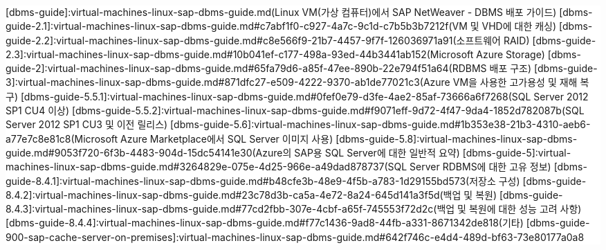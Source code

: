 [1956005]:https://launchpad.support.sap.com/#/notes/1956005
[1973241]:https://launchpad.support.sap.com/#/notes/1973241
[1984787]:https://launchpad.support.sap.com/#/notes/1984787
[1999351]:https://launchpad.support.sap.com/#/notes/1999351
[2002167]:https://launchpad.support.sap.com/#/notes/2002167
[2015553]:https://launchpad.support.sap.com/#/notes/2015553
[2039619]:https://launchpad.support.sap.com/#/notes/2039619
[2121797]:https://launchpad.support.sap.com/#/notes/2121797
[2134316]:https://launchpad.support.sap.com/#/notes/2134316
[2178632]:https://launchpad.support.sap.com/#/notes/2178632
[2191498]:https://launchpad.support.sap.com/#/notes/2191498
[2233094]:https://launchpad.support.sap.com/#/notes/2233094
[2243692]:https://launchpad.support.sap.com/#/notes/2243692

[azure-cli]:../cli-install-nodejs.md
[azure-portal]:https://portal.azure.com
[azure-ps]:/powershell/azureps-cmdlets-docs
[azure-quickstart-templates-github]:https://github.com/Azure/azure-quickstart-templates
[azure-script-ps]:https://go.microsoft.com/fwlink/p/?LinkID=395017
[azure-subscription-service-limits]:../azure-subscription-service-limits.md
[azure-subscription-service-limits-subscription]:../azure-subscription-service-limits.md#subscription-limits

[dbms-guide]:virtual-machines-linux-sap-dbms-guide.md(Linux VM(가상 컴퓨터)에서 SAP NetWeaver - DBMS 배포 가이드) [dbms-guide-2.1]:virtual-machines-linux-sap-dbms-guide.md#c7abf1f0-c927-4a7c-9c1d-c7b5b3b7212f(VM 및 VHD에 대한 캐싱) [dbms-guide-2.2]:virtual-machines-linux-sap-dbms-guide.md#c8e566f9-21b7-4457-9f7f-126036971a91(소프트웨어 RAID) [dbms-guide-2.3]:virtual-machines-linux-sap-dbms-guide.md#10b041ef-c177-498a-93ed-44b3441ab152(Microsoft Azure Storage) [dbms-guide-2]:virtual-machines-linux-sap-dbms-guide.md#65fa79d6-a85f-47ee-890b-22e794f51a64(RDBMS 배포 구조) [dbms-guide-3]:virtual-machines-linux-sap-dbms-guide.md#871dfc27-e509-4222-9370-ab1de77021c3(Azure VM을 사용한 고가용성 및 재해 복구) [dbms-guide-5.5.1]:virtual-machines-linux-sap-dbms-guide.md#0fef0e79-d3fe-4ae2-85af-73666a6f7268(SQL Server 2012 SP1 CU4 이상) [dbms-guide-5.5.2]:virtual-machines-linux-sap-dbms-guide.md#f9071eff-9d72-4f47-9da4-1852d782087b(SQL Server 2012 SP1 CU3 및 이전 릴리스) [dbms-guide-5.6]:virtual-machines-linux-sap-dbms-guide.md#1b353e38-21b3-4310-aeb6-a77e7c8e81c8(Microsoft Azure Marketplace에서 SQL Server 이미지 사용) [dbms-guide-5.8]:virtual-machines-linux-sap-dbms-guide.md#9053f720-6f3b-4483-904d-15dc54141e30(Azure의 SAP용 SQL Server에 대한 일반적 요약) [dbms-guide-5]:virtual-machines-linux-sap-dbms-guide.md#3264829e-075e-4d25-966e-a49dad878737(SQL Server RDBMS에 대한 고유 정보) [dbms-guide-8.4.1]:virtual-machines-linux-sap-dbms-guide.md#b48cfe3b-48e9-4f5b-a783-1d29155bd573(저장소 구성) [dbms-guide-8.4.2]:virtual-machines-linux-sap-dbms-guide.md#23c78d3b-ca5a-4e72-8a24-645d141a3f5d(백업 및 복원) [dbms-guide-8.4.3]:virtual-machines-linux-sap-dbms-guide.md#77cd2fbb-307e-4cbf-a65f-745553f72d2c(백업 및 복원에 대한 성능 고려 사항) [dbms-guide-8.4.4]:virtual-machines-linux-sap-dbms-guide.md#f77c1436-9ad8-44fb-a331-8671342de818(기타) [dbms-guide-900-sap-cache-server-on-premises]:virtual-machines-linux-sap-dbms-guide.md#642f746c-e4d4-489d-bf63-73e80177a0a8

[dbms-guide-figure-100]:./media/virtual-machines-shared-sap-dbms-guide/100_storage_account_types.png
[dbms-guide-figure-200]:./media/virtual-machines-shared-sap-dbms-guide/200-ha-set-for-dbms-ha.png
[dbms-guide-figure-300]:./media/virtual-machines-shared-sap-dbms-guide/300-reference-config-iaas.png
[dbms-guide-figure-400]:./media/virtual-machines-shared-sap-dbms-guide/400-sql-2012-backup-to-blob-storage.png
[dbms-guide-figure-500]:./media/virtual-machines-shared-sap-dbms-guide/500-sql-2012-backup-to-blob-storage-different-containers.png
[dbms-guide-figure-600]:./media/virtual-machines-shared-sap-dbms-guide/600-iaas-maxdb.png
[dbms-guide-figure-700]:./media/virtual-machines-shared-sap-dbms-guide/700-livecach-prod.png
[dbms-guide-figure-800]:./media/virtual-machines-shared-sap-dbms-guide/800-azure-vm-sap-content-server.png
[dbms-guide-figure-900]:./media/virtual-machines-shared-sap-dbms-guide/900-sap-cache-server-on-premises.png


[comment]: <> (ARM에서 여전히 true인 경우 MSSedusch TODO 테스트)